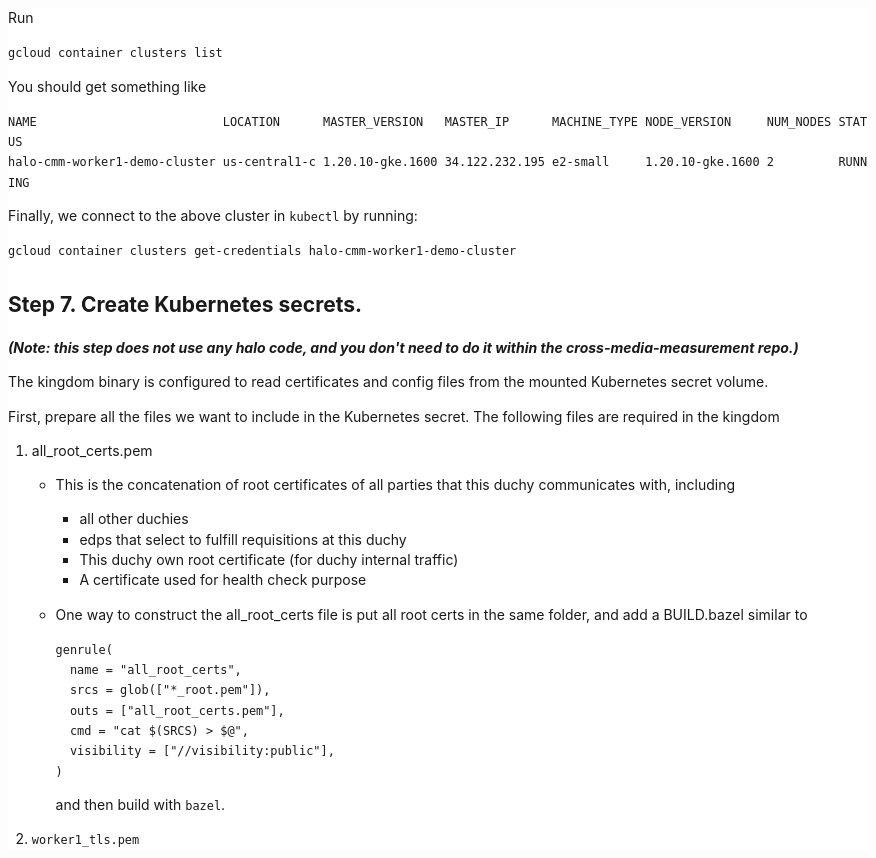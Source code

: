 Run

```shell
gcloud container clusters list
```

You should get something like

```shell
NAME                          LOCATION      MASTER_VERSION   MASTER_IP      MACHINE_TYPE NODE_VERSION     NUM_NODES STATUS
halo-cmm-worker1-demo-cluster us-central1-c 1.20.10-gke.1600 34.122.232.195 e2-small     1.20.10-gke.1600 2         RUNNING
```

Finally, we connect to the above cluster in `kubectl` by running:

```shell
gcloud container clusters get-credentials halo-cmm-worker1-demo-cluster
```

## Step 7. Create Kubernetes secrets.

***(Note: this step does not use any halo code, and you don't need to do it
within the cross-media-measurement repo.)***

The kingdom binary is configured to read certificates and config files from the
mounted Kubernetes secret volume.

First, prepare all the files we want to include in the Kubernetes secret. The
following files are required in the kingdom

1.  all_root_certs.pem

    -   This is the concatenation of root certificates of all parties that this
        duchy communicates with, including

        -   all other duchies
        -   edps that select to fulfill requisitions at this duchy
        -   This duchy own root certificate (for duchy internal traffic)
        -   A certificate used for health check purpose

    -   One way to construct the all_root_certs file is put all root certs in
        the same folder, and add a BUILD.bazel similar to

        ```shell
        genrule(
          name = "all_root_certs",
          srcs = glob(["*_root.pem"]),
          outs = ["all_root_certs.pem"],
          cmd = "cat $(SRCS) > $@",
          visibility = ["//visibility:public"],
        )
        ```

        and then build with `bazel`.

2.  `worker1_tls.pem`
